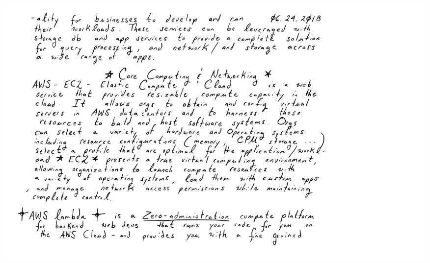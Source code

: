   <img src="https://github.com/stan-alam/AWS/blob/develop/AWS_CSA/chap01/svg_files/aws-8.svg" width="80%" height="80%">
</a>

<a>